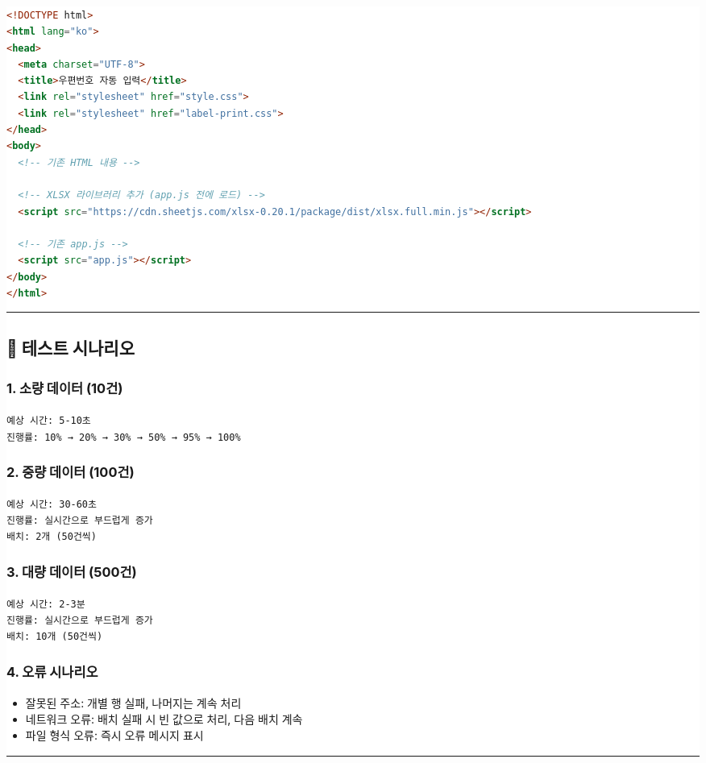 ```html
<!DOCTYPE html>
<html lang="ko">
<head>
  <meta charset="UTF-8">
  <title>우편번호 자동 입력</title>
  <link rel="stylesheet" href="style.css">
  <link rel="stylesheet" href="label-print.css">
</head>
<body>
  <!-- 기존 HTML 내용 -->

  <!-- XLSX 라이브러리 추가 (app.js 전에 로드) -->
  <script src="https://cdn.sheetjs.com/xlsx-0.20.1/package/dist/xlsx.full.min.js"></script>

  <!-- 기존 app.js -->
  <script src="app.js"></script>
</body>
</html>
```

---

## 🧪 테스트 시나리오

### 1. 소량 데이터 (10건)
```
예상 시간: 5-10초
진행률: 10% → 20% → 30% → 50% → 95% → 100%
```

### 2. 중량 데이터 (100건)
```
예상 시간: 30-60초
진행률: 실시간으로 부드럽게 증가
배치: 2개 (50건씩)
```

### 3. 대량 데이터 (500건)
```
예상 시간: 2-3분
진행률: 실시간으로 부드럽게 증가
배치: 10개 (50건씩)
```

### 4. 오류 시나리오
- 잘못된 주소: 개별 행 실패, 나머지는 계속 처리
- 네트워크 오류: 배치 실패 시 빈 값으로 처리, 다음 배치 계속
- 파일 형식 오류: 즉시 오류 메시지 표시

---
